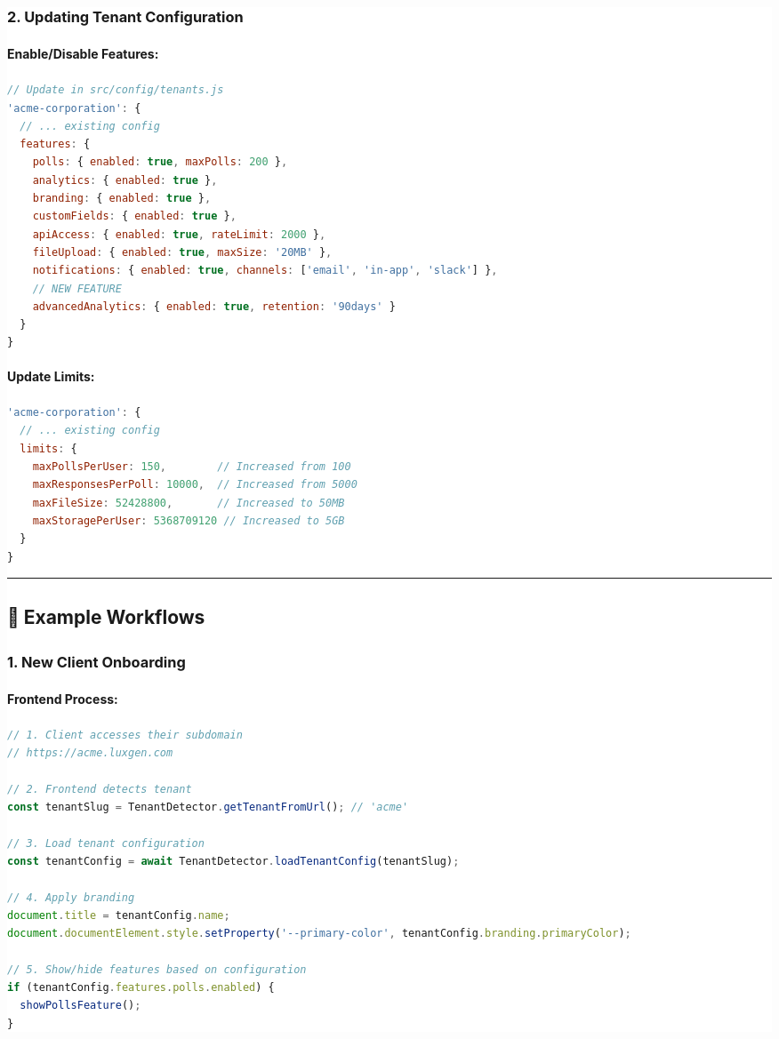 ### **2. Updating Tenant Configuration**

#### **Enable/Disable Features:**
```javascript
// Update in src/config/tenants.js
'acme-corporation': {
  // ... existing config
  features: {
    polls: { enabled: true, maxPolls: 200 },
    analytics: { enabled: true },
    branding: { enabled: true },
    customFields: { enabled: true },
    apiAccess: { enabled: true, rateLimit: 2000 },
    fileUpload: { enabled: true, maxSize: '20MB' },
    notifications: { enabled: true, channels: ['email', 'in-app', 'slack'] },
    // NEW FEATURE
    advancedAnalytics: { enabled: true, retention: '90days' }
  }
}
```

#### **Update Limits:**
```javascript
'acme-corporation': {
  // ... existing config
  limits: {
    maxPollsPerUser: 150,        // Increased from 100
    maxResponsesPerPoll: 10000,  // Increased from 5000
    maxFileSize: 52428800,       // Increased to 50MB
    maxStoragePerUser: 5368709120 // Increased to 5GB
  }
}
```

---

## 🎯 Example Workflows

### **1. New Client Onboarding**

#### **Frontend Process:**
```javascript
// 1. Client accesses their subdomain
// https://acme.luxgen.com

// 2. Frontend detects tenant
const tenantSlug = TenantDetector.getTenantFromUrl(); // 'acme'

// 3. Load tenant configuration
const tenantConfig = await TenantDetector.loadTenantConfig(tenantSlug);

// 4. Apply branding
document.title = tenantConfig.name;
document.documentElement.style.setProperty('--primary-color', tenantConfig.branding.primaryColor);

// 5. Show/hide features based on configuration
if (tenantConfig.features.polls.enabled) {
  showPollsFeature();
}
```
